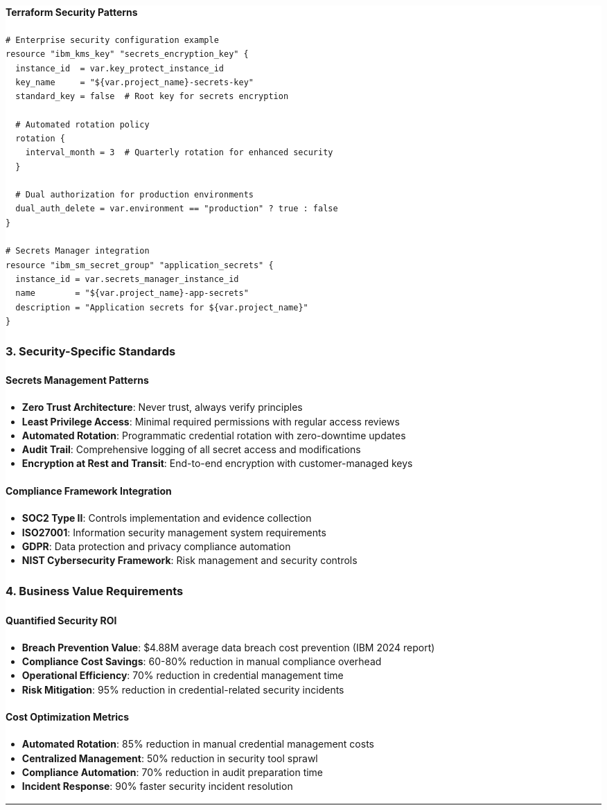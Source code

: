 #### **Terraform Security Patterns**
```hcl
# Enterprise security configuration example
resource "ibm_kms_key" "secrets_encryption_key" {
  instance_id  = var.key_protect_instance_id
  key_name     = "${var.project_name}-secrets-key"
  standard_key = false  # Root key for secrets encryption
  
  # Automated rotation policy
  rotation {
    interval_month = 3  # Quarterly rotation for enhanced security
  }
  
  # Dual authorization for production environments
  dual_auth_delete = var.environment == "production" ? true : false
}

# Secrets Manager integration
resource "ibm_sm_secret_group" "application_secrets" {
  instance_id = var.secrets_manager_instance_id
  name        = "${var.project_name}-app-secrets"
  description = "Application secrets for ${var.project_name}"
}
```

### **3. Security-Specific Standards**

#### **Secrets Management Patterns**
- **Zero Trust Architecture**: Never trust, always verify principles
- **Least Privilege Access**: Minimal required permissions with regular access reviews
- **Automated Rotation**: Programmatic credential rotation with zero-downtime updates
- **Audit Trail**: Comprehensive logging of all secret access and modifications
- **Encryption at Rest and Transit**: End-to-end encryption with customer-managed keys

#### **Compliance Framework Integration**
- **SOC2 Type II**: Controls implementation and evidence collection
- **ISO27001**: Information security management system requirements
- **GDPR**: Data protection and privacy compliance automation
- **NIST Cybersecurity Framework**: Risk management and security controls

### **4. Business Value Requirements**

#### **Quantified Security ROI**
- **Breach Prevention Value**: $4.88M average data breach cost prevention (IBM 2024 report)
- **Compliance Cost Savings**: 60-80% reduction in manual compliance overhead
- **Operational Efficiency**: 70% reduction in credential management time
- **Risk Mitigation**: 95% reduction in credential-related security incidents

#### **Cost Optimization Metrics**
- **Automated Rotation**: 85% reduction in manual credential management costs
- **Centralized Management**: 50% reduction in security tool sprawl
- **Compliance Automation**: 70% reduction in audit preparation time
- **Incident Response**: 90% faster security incident resolution

---